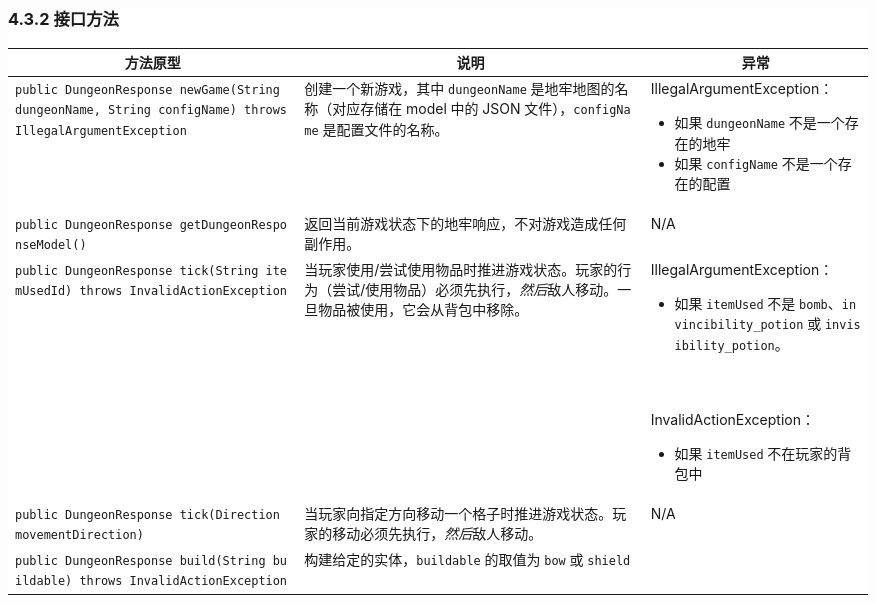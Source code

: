 
### 4.3.2 接口方法

<table>
<thead>
  <tr>
    <th style="font-weight:bold">方法原型<br></th>
    <th style="font-weight:bold">说明<br></th>
    <th style="font-weight:bold">异常<br></th>
  </tr>
</thead>
<tbody>
  <tr>
    <td><code>public DungeonResponse newGame(String dungeonName, String configName) throws IllegalArgumentException</code></td>
    <td>
     创建一个新游戏，其中 <code>dungeonName</code> 是地牢地图的名称（对应存储在 model 中的 JSON 文件），<code>configName</code> 是配置文件的名称。
    </td>
    <td>
      IllegalArgumentException：
      <ul>
        <li>如果 <code>dungeonName</code> 不是一个存在的地牢</li>
        <li>如果 <code>configName</code> 不是一个存在的配置</li>
      </ul>
    </td>
  </tr>
  <tr>
    <td><code>public DungeonResponse getDungeonResponseModel()</code></td>
    <td>
      返回当前游戏状态下的地牢响应，不对游戏造成任何副作用。
    </td>
    <td>
      N/A
    </td>
  </tr>
  <tr>
    <td><code>public DungeonResponse tick(String itemUsedId) throws InvalidActionException</code></td>
    <td> 当玩家使用/尝试使用物品时推进游戏状态。玩家的行为（尝试/使用物品）必须先执行，<i>然后</i>敌人移动。一旦物品被使用，它会从背包中移除。</td>
    <td>
    IllegalArgumentException：
    <ul>
      <li>如果 <code>itemUsed</code> 不是 <code>bomb</code>、<code>invincibility_potion</code> 或 <code>invisibility_potion</code>。</li>
    </ul><br><br>
    InvalidActionException：
    <ul>
      <li>如果 <code>itemUsed</code> 不在玩家的背包中</li>
    </ul>
    </td>
  </tr>
  <tr>
    <td><code>public DungeonResponse tick(Direction movementDirection)</code></td>
    <td>
      当玩家向指定方向移动一个格子时推进游戏状态。玩家的移动必须先执行，<i>然后</i>敌人移动。
    </td>
    <td>
      N/A
    </td>
  </tr>
  <tr>
    <td><code>public DungeonResponse build(String buildable) throws InvalidActionException</code></td>
    <td>
    构建给定的实体，<code>buildable</code> 的取值为 <code>bow</code> 或 <code>shield</code>